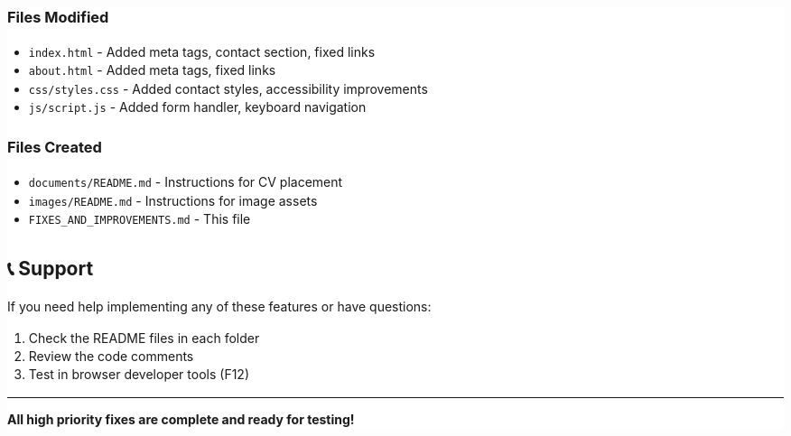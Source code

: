 ### Files Modified
- `index.html` - Added meta tags, contact section, fixed links
- `about.html` - Added meta tags, fixed links
- `css/styles.css` - Added contact styles, accessibility improvements
- `js/script.js` - Added form handler, keyboard navigation

### Files Created
- `documents/README.md` - Instructions for CV placement
- `images/README.md` - Instructions for image assets
- `FIXES_AND_IMPROVEMENTS.md` - This file

## 📞 Support

If you need help implementing any of these features or have questions:
1. Check the README files in each folder
2. Review the code comments
3. Test in browser developer tools (F12)

---

**All high priority fixes are complete and ready for testing!**


